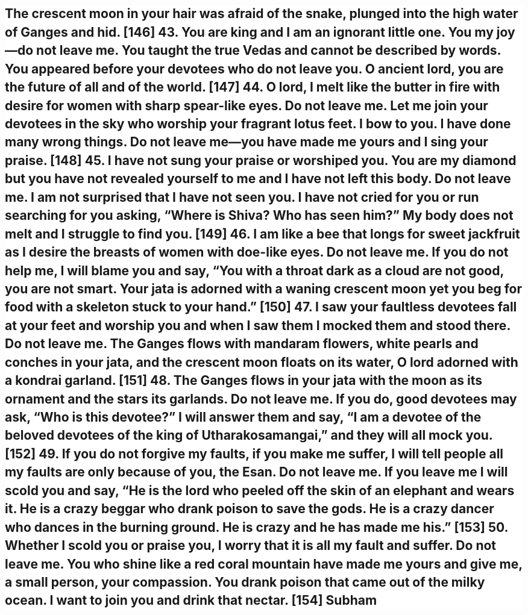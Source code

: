 The crescent moon in your hair was afraid of the snake,
plunged into the high water of Ganges and hid. [146]
43. You are king and I am an ignorant little one.
You my joy—do not leave me.
You taught the true Vedas and cannot be described by words.
You appeared before your devotees who do not leave you.
O ancient lord, you are the future of all and of the world. [147]
44. O lord, I melt like the butter in fire
with desire for women with sharp spear-like eyes.
Do not leave me.
Let me join your devotees in the sky
who worship your fragrant lotus feet.
I bow to you. I have done many wrong things.
Do not leave me—you have made me yours
and I sing your praise. [148]
45. I have not sung your praise or worshiped you.
You are my diamond
but you have not revealed yourself to me
and I have not left this body.
Do not leave me.
I am not surprised that I have not seen you.
I have not cried for you or run searching for you asking,
“Where is Shiva? Who has seen him?”
My body does not melt and I struggle to find you. [149]
46. I am like a bee that longs for sweet jackfruit
as I desire the breasts of women with doe-like eyes.
Do not leave me.
If you do not help me, I will blame you and say,
“You with a throat dark as a cloud are not good, you are not smart.
Your jata is adorned with a waning crescent moon
yet you beg for food with a skeleton stuck to your hand.” [150]
47. I saw your faultless devotees fall at your feet and worship you
and when I saw them I mocked them and stood there.
Do not leave me.
The Ganges flows with mandaram flowers,
white pearls and conches in your jata,
and the crescent moon floats on its water,
O lord adorned with a kondrai garland. [151]
48. The Ganges flows in your jata
with the moon as its ornament and the stars its garlands.
Do not leave me. If you do, good devotees may ask,
“Who is this devotee?” I will answer them and say,
“I am a devotee of the beloved devotees of the king of Utharakosamangai,”
and they will all mock you.[152]
49. If you do not forgive my faults, if you make me suffer,
I will tell people all my faults are only because of you, the Esan.
Do not leave me. If you leave me I will scold you and say,
“He is the lord who peeled off the skin of an elephant and wears it.
He is a crazy beggar who drank poison to save the gods.
He is a crazy dancer who dances in the burning ground.
He is crazy and he has made me his.” [153]
50. Whether I scold you or praise you,
I worry that it is all my fault and suffer.
Do not leave me.
You who shine like a red coral mountain have made me yours
and give me, a small person, your compassion.
You drank poison that came out of the milky ocean.
I want to join you and drink that nectar. [154]
Subham
--------------
